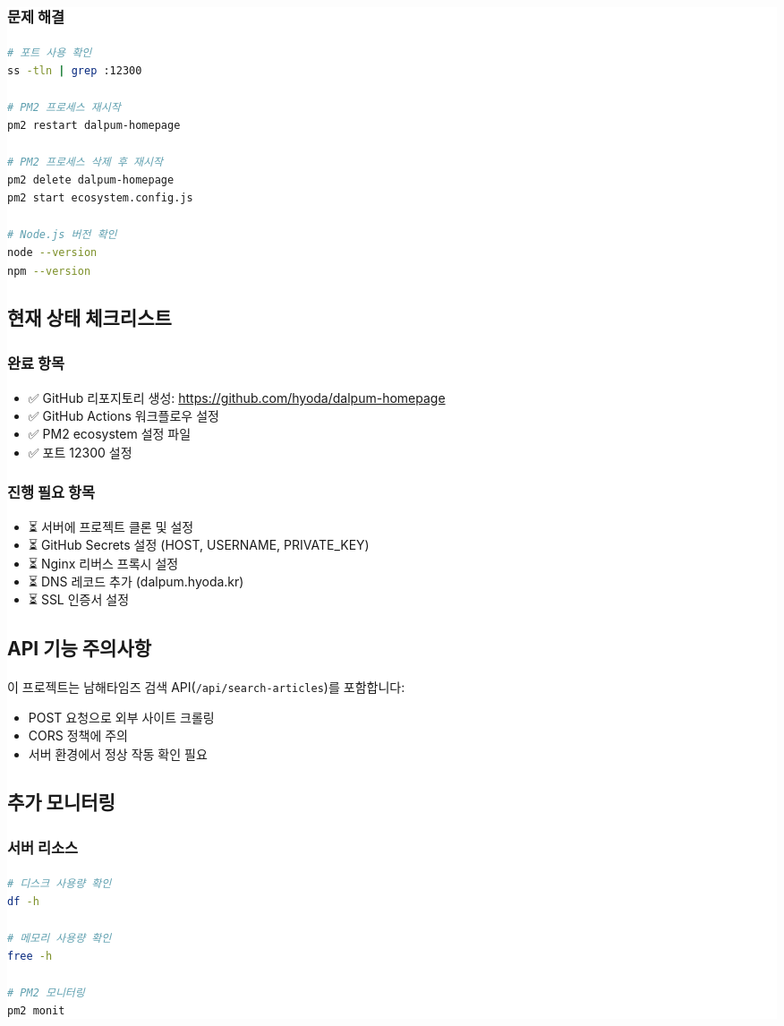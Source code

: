 ### 문제 해결
```bash
# 포트 사용 확인
ss -tln | grep :12300

# PM2 프로세스 재시작
pm2 restart dalpum-homepage

# PM2 프로세스 삭제 후 재시작
pm2 delete dalpum-homepage
pm2 start ecosystem.config.js

# Node.js 버전 확인
node --version
npm --version
```

## 현재 상태 체크리스트

### 완료 항목
- ✅ GitHub 리포지토리 생성: https://github.com/hyoda/dalpum-homepage
- ✅ GitHub Actions 워크플로우 설정
- ✅ PM2 ecosystem 설정 파일
- ✅ 포트 12300 설정

### 진행 필요 항목
- ⏳ 서버에 프로젝트 클론 및 설정
- ⏳ GitHub Secrets 설정 (HOST, USERNAME, PRIVATE_KEY)
- ⏳ Nginx 리버스 프록시 설정
- ⏳ DNS 레코드 추가 (dalpum.hyoda.kr)
- ⏳ SSL 인증서 설정

## API 기능 주의사항

이 프로젝트는 남해타임즈 검색 API(`/api/search-articles`)를 포함합니다:
- POST 요청으로 외부 사이트 크롤링
- CORS 정책에 주의
- 서버 환경에서 정상 작동 확인 필요

## 추가 모니터링

### 서버 리소스
```bash
# 디스크 사용량 확인
df -h

# 메모리 사용량 확인
free -h

# PM2 모니터링
pm2 monit
```

